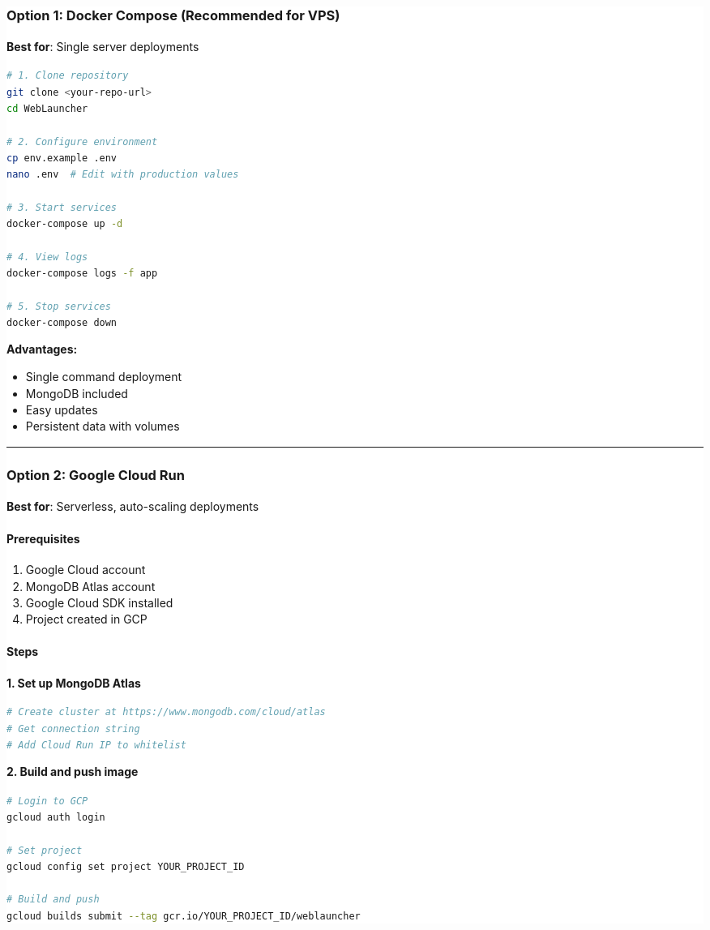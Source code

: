 ### Option 1: Docker Compose (Recommended for VPS)

**Best for**: Single server deployments

```bash
# 1. Clone repository
git clone <your-repo-url>
cd WebLauncher

# 2. Configure environment
cp env.example .env
nano .env  # Edit with production values

# 3. Start services
docker-compose up -d

# 4. View logs
docker-compose logs -f app

# 5. Stop services
docker-compose down
```

**Advantages:**
- Single command deployment
- MongoDB included
- Easy updates
- Persistent data with volumes

---

### Option 2: Google Cloud Run

**Best for**: Serverless, auto-scaling deployments

#### Prerequisites
1. Google Cloud account
2. MongoDB Atlas account
3. Google Cloud SDK installed
4. Project created in GCP

#### Steps

**1. Set up MongoDB Atlas**
```bash
# Create cluster at https://www.mongodb.com/cloud/atlas
# Get connection string
# Add Cloud Run IP to whitelist
```

**2. Build and push image**
```bash
# Login to GCP
gcloud auth login

# Set project
gcloud config set project YOUR_PROJECT_ID

# Build and push
gcloud builds submit --tag gcr.io/YOUR_PROJECT_ID/weblauncher
```
